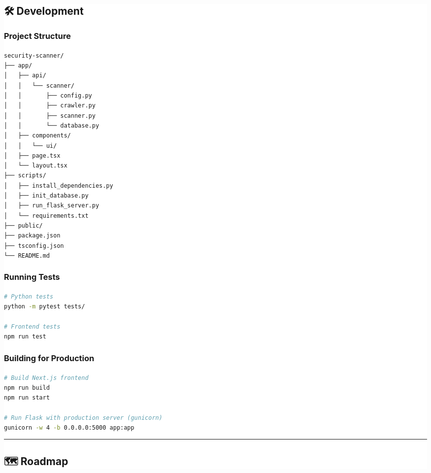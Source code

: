 
## 🛠️ Development

### Project Structure

```
security-scanner/
├── app/
│   ├── api/
│   │   └── scanner/
│   │       ├── config.py
│   │       ├── crawler.py
│   │       ├── scanner.py
│   │       └── database.py
│   ├── components/
│   │   └── ui/
│   ├── page.tsx
│   └── layout.tsx
├── scripts/
│   ├── install_dependencies.py
│   ├── init_database.py
│   ├── run_flask_server.py
│   └── requirements.txt
├── public/
├── package.json
├── tsconfig.json
└── README.md
```

### Running Tests

```bash
# Python tests
python -m pytest tests/

# Frontend tests
npm run test
```

### Building for Production

```bash
# Build Next.js frontend
npm run build
npm run start

# Run Flask with production server (gunicorn)
gunicorn -w 4 -b 0.0.0.0:5000 app:app
```

---

## 🗺️ Roadmap
